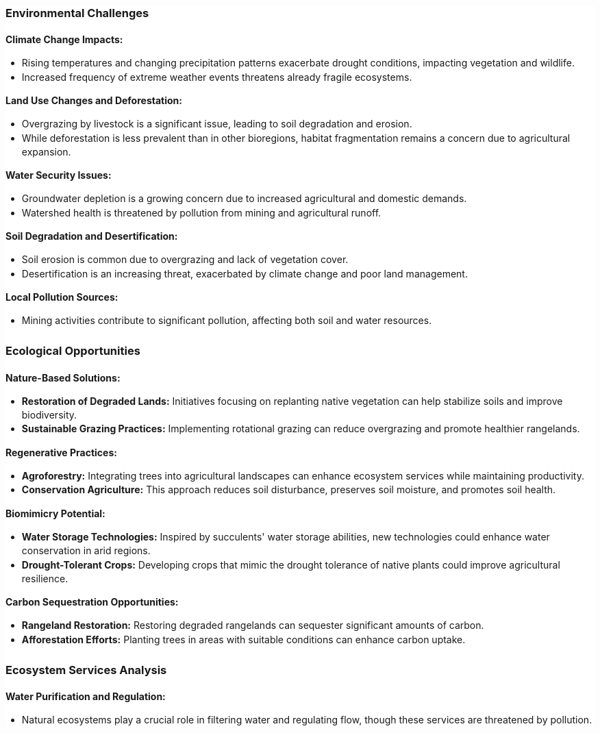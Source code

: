 ### Environmental Challenges

**Climate Change Impacts:**
- Rising temperatures and changing precipitation patterns exacerbate drought conditions, impacting vegetation and wildlife.
- Increased frequency of extreme weather events threatens already fragile ecosystems.

**Land Use Changes and Deforestation:**
- Overgrazing by livestock is a significant issue, leading to soil degradation and erosion.
- While deforestation is less prevalent than in other bioregions, habitat fragmentation remains a concern due to agricultural expansion.

**Water Security Issues:**
- Groundwater depletion is a growing concern due to increased agricultural and domestic demands.
- Watershed health is threatened by pollution from mining and agricultural runoff.

**Soil Degradation and Desertification:**
- Soil erosion is common due to overgrazing and lack of vegetation cover.
- Desertification is an increasing threat, exacerbated by climate change and poor land management.

**Local Pollution Sources:**
- Mining activities contribute to significant pollution, affecting both soil and water resources.

### Ecological Opportunities

**Nature-Based Solutions:**
- **Restoration of Degraded Lands:** Initiatives focusing on replanting native vegetation can help stabilize soils and improve biodiversity.
- **Sustainable Grazing Practices:** Implementing rotational grazing can reduce overgrazing and promote healthier rangelands.

**Regenerative Practices:**
- **Agroforestry:** Integrating trees into agricultural landscapes can enhance ecosystem services while maintaining productivity.
- **Conservation Agriculture:** This approach reduces soil disturbance, preserves soil moisture, and promotes soil health.

**Biomimicry Potential:**
- **Water Storage Technologies:** Inspired by succulents' water storage abilities, new technologies could enhance water conservation in arid regions.
- **Drought-Tolerant Crops:** Developing crops that mimic the drought tolerance of native plants could improve agricultural resilience.

**Carbon Sequestration Opportunities:**
- **Rangeland Restoration:** Restoring degraded rangelands can sequester significant amounts of carbon.
- **Afforestation Efforts:** Planting trees in areas with suitable conditions can enhance carbon uptake.

### Ecosystem Services Analysis

**Water Purification and Regulation:**
- Natural ecosystems play a crucial role in filtering water and regulating flow, though these services are threatened by pollution.
